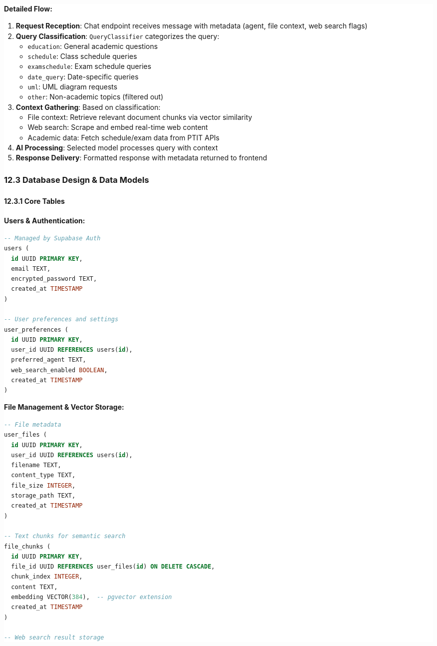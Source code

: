 **Detailed Flow:**
1. **Request Reception**: Chat endpoint receives message with metadata (agent, file context, web search flags)
2. **Query Classification**: `QueryClassifier` categorizes the query:
   - `education`: General academic questions
   - `schedule`: Class schedule queries
   - `examschedule`: Exam schedule queries
   - `date_query`: Date-specific queries
   - `uml`: UML diagram requests
   - `other`: Non-academic topics (filtered out)
3. **Context Gathering**: Based on classification:
   - File context: Retrieve relevant document chunks via vector similarity
   - Web search: Scrape and embed real-time web content
   - Academic data: Fetch schedule/exam data from PTIT APIs
4. **AI Processing**: Selected model processes query with context
5. **Response Delivery**: Formatted response with metadata returned to frontend

### 12.3 Database Design & Data Models

#### 12.3.1 Core Tables

**Users & Authentication:**
```sql
-- Managed by Supabase Auth
users (
  id UUID PRIMARY KEY,
  email TEXT,
  encrypted_password TEXT,
  created_at TIMESTAMP
)

-- User preferences and settings
user_preferences (
  id UUID PRIMARY KEY,
  user_id UUID REFERENCES users(id),
  preferred_agent TEXT,
  web_search_enabled BOOLEAN,
  created_at TIMESTAMP
)
```

**File Management & Vector Storage:**
```sql
-- File metadata
user_files (
  id UUID PRIMARY KEY,
  user_id UUID REFERENCES users(id),
  filename TEXT,
  content_type TEXT,
  file_size INTEGER,
  storage_path TEXT,
  created_at TIMESTAMP
)

-- Text chunks for semantic search
file_chunks (
  id UUID PRIMARY KEY,
  file_id UUID REFERENCES user_files(id) ON DELETE CASCADE,
  chunk_index INTEGER,
  content TEXT,
  embedding VECTOR(384),  -- pgvector extension
  created_at TIMESTAMP
)

-- Web search result storage
```